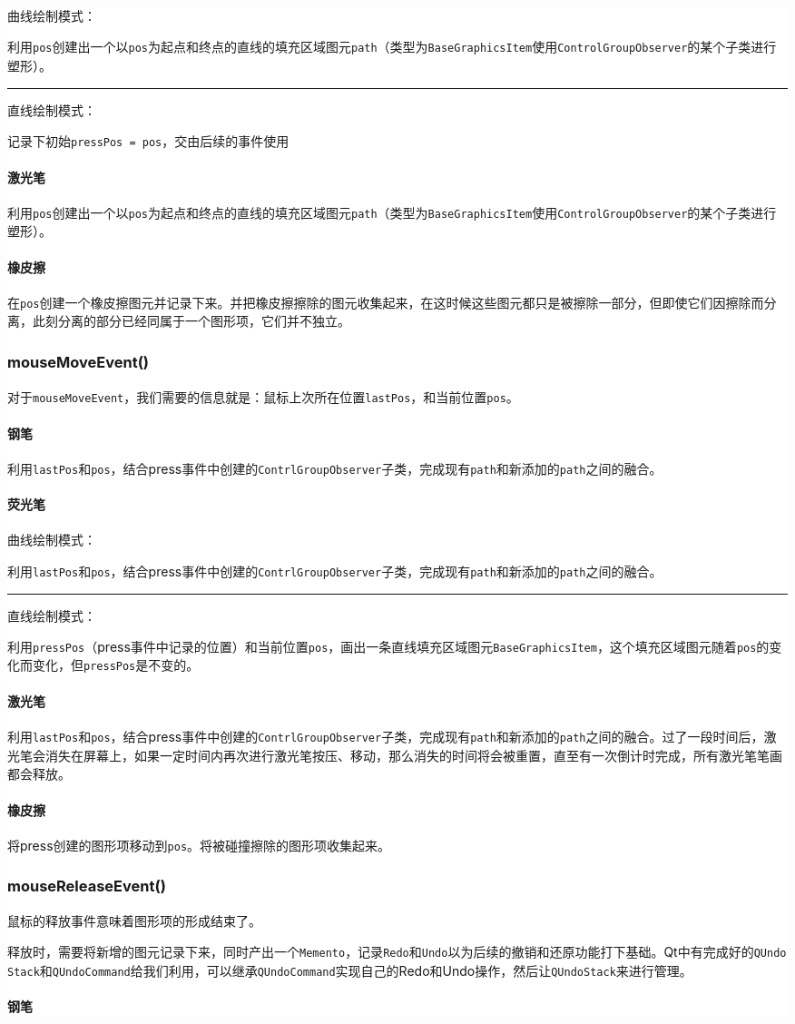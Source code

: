 曲线绘制模式：

利用`pos`​创建出一个以`pos`​为起点和终点的直线的填充区域图元`path`​（类型为`BaseGraphicsItem`​使用`ControlGroupObserver`​的某个子类进行塑形）。

---

直线绘制模式：

记录下初始`pressPos = pos`​，交由后续的事件使用

#### 激光笔

利用`pos`​创建出一个以`pos`​为起点和终点的直线的填充区域图元`path`​（类型为`BaseGraphicsItem`​使用`ControlGroupObserver`​的某个子类进行塑形）。

#### 橡皮擦

在`pos`​创建一个橡皮擦图元并记录下来。并把橡皮擦擦除的图元收集起来，在这时候这些图元都只是被擦除一部分，但即使它们因擦除而分离，此刻分离的部分已经同属于一个图形项，它们并不独立。

### mouseMoveEvent()

对于`mouseMoveEvent`​，我们需要的信息就是：鼠标上次所在位置`lastPos`​，和当前位置`pos`​。

#### 钢笔

利用`lastPos`​和`pos`​，结合press事件中创建的`ContrlGroupObserver`​子类，完成现有`path`​和新添加的`path`​之间的融合。

#### 荧光笔

曲线绘制模式：

利用`lastPos`​和`pos`​，结合press事件中创建的`ContrlGroupObserver`​子类，完成现有`path`​和新添加的`path`​之间的融合。

---

直线绘制模式：

利用`pressPos`​（press事件中记录的位置）和当前位置`pos`​，画出一条直线填充区域图元`BaseGraphicsItem`​，这个填充区域图元随着`pos`​的变化而变化，但`pressPos`​是不变的。

#### 激光笔

利用`lastPos`​和`pos`​，结合press事件中创建的`ContrlGroupObserver`​子类，完成现有`path`​和新添加的`path`​之间的融合。过了一段时间后，激光笔会消失在屏幕上，如果一定时间内再次进行激光笔按压、移动，那么消失的时间将会被重置，直至有一次倒计时完成，所有激光笔笔画都会释放。

#### 橡皮擦

将press创建的图形项移动到`pos`​。将被碰撞擦除的图形项收集起来。

### mouseReleaseEvent()

鼠标的释放事件意味着图形项的形成结束了。

释放时，需要将新增的图元记录下来，同时产出一个`Memento`​，记录`Redo`​和`Undo`​以为后续的撤销和还原功能打下基础。Qt中有完成好的`QUndoStack`​和`QUndoCommand`​给我们利用，可以继承`QUndoCommand`​实现自己的Redo和Undo操作，然后让`QUndoStack`​来进行管理。

#### 钢笔
